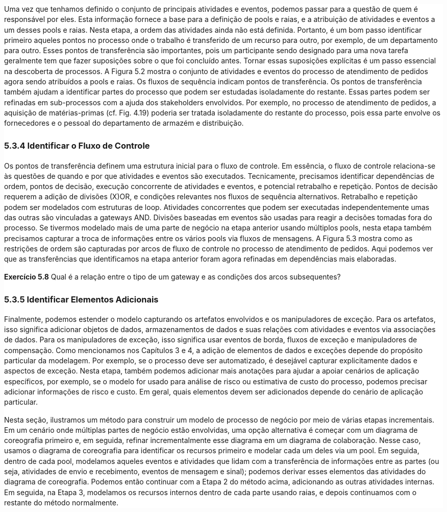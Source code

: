 Uma vez que tenhamos definido o conjunto de principais atividades e eventos, podemos passar para a questão de quem é responsável por eles. Esta informação fornece a base para a definição de pools e raias, e a atribuição de atividades e eventos a um desses pools e raias. Nesta etapa, a ordem das atividades ainda não está definida. Portanto, é um bom passo identificar primeiro aqueles pontos no processo onde o trabalho é transferido de um recurso para outro, por exemplo, de um departamento para outro. Esses pontos de transferência são importantes, pois um participante sendo designado para uma nova tarefa geralmente tem que fazer suposições sobre o que foi concluído antes. Tornar essas suposições explícitas é um passo essencial na descoberta de processos. A Figura 5.2 mostra o conjunto de atividades e eventos do processo de atendimento de pedidos agora sendo atribuídos a pools e raias. Os fluxos de sequência indicam pontos de transferência. Os pontos de transferência também ajudam a identificar partes do processo que podem ser estudadas isoladamente do restante. Essas partes podem ser refinadas em sub-processos com a ajuda dos stakeholders envolvidos. Por exemplo, no processo de atendimento de pedidos, a aquisição de matérias-primas (cf. Fig. 4.19) poderia ser tratada isoladamente do restante do processo, pois essa parte envolve os fornecedores e o pessoal do departamento de armazém e distribuição.

### 5.3.4 Identificar o Fluxo de Controle

Os pontos de transferência definem uma estrutura inicial para o fluxo de controle. Em essência, o fluxo de controle relaciona-se às questões de quando e por que atividades e eventos são executados. Tecnicamente, precisamos identificar dependências de ordem, pontos de decisão, execução concorrente de atividades e eventos, e potencial retrabalho e repetição. Pontos de decisão requerem a adição de divisões (X)OR, e condições relevantes nos fluxos de sequência alternativos. Retrabalho e repetição podem ser modelados com estruturas de loop. Atividades concorrentes que podem ser executadas independentemente umas das outras são vinculadas a gateways AND. Divisões baseadas em eventos são usadas para reagir a decisões tomadas fora do processo. Se tivermos modelado mais de uma parte de negócio na etapa anterior usando múltiplos pools, nesta etapa também precisamos capturar a troca de informações entre os vários pools via fluxos de mensagens. A Figura 5.3 mostra como as restrições de ordem são capturadas por arcos de fluxo de controle no processo de atendimento de pedidos. Aqui podemos ver que as transferências que identificamos na etapa anterior foram agora refinadas em dependências mais elaboradas.

**Exercício 5.8** Qual é a relação entre o tipo de um gateway e as condições dos arcos subsequentes?

### 5.3.5 Identificar Elementos Adicionais

Finalmente, podemos estender o modelo capturando os artefatos envolvidos e os manipuladores de exceção. Para os artefatos, isso significa adicionar objetos de dados, armazenamentos de dados e suas relações com atividades e eventos via associações de dados. Para os manipuladores de exceção, isso significa usar eventos de borda, fluxos de exceção e manipuladores de compensação. Como mencionamos nos Capítulos 3 e 4, a adição de elementos de dados e exceções depende do propósito particular da modelagem. Por exemplo, se o processo deve ser automatizado, é desejável capturar explicitamente dados e aspectos de exceção. Nesta etapa, também podemos adicionar mais anotações para ajudar a apoiar cenários de aplicação específicos, por exemplo, se o modelo for usado para análise de risco ou estimativa de custo do processo, podemos precisar adicionar informações de risco e custo. Em geral, quais elementos devem ser adicionados depende do cenário de aplicação particular.

Nesta seção, ilustramos um método para construir um modelo de processo de negócio por meio de várias etapas incrementais. Em um cenário onde múltiplas partes de negócio estão envolvidas, uma opção alternativa é começar com um diagrama de coreografia primeiro e, em seguida, refinar incrementalmente esse diagrama em um diagrama de colaboração. Nesse caso, usamos o diagrama de coreografia para identificar os recursos primeiro e modelar cada um deles via um pool. Em seguida, dentro de cada pool, modelamos aqueles eventos e atividades que lidam com a transferência de informações entre as partes (ou seja, atividades de envio e recebimento, eventos de mensagem e sinal); podemos derivar esses elementos das atividades do diagrama de coreografia. Podemos então continuar com a Etapa 2 do método acima, adicionando as outras atividades internas. Em seguida, na Etapa 3, modelamos os recursos internos dentro de cada parte usando raias, e depois continuamos com o restante do método normalmente.
